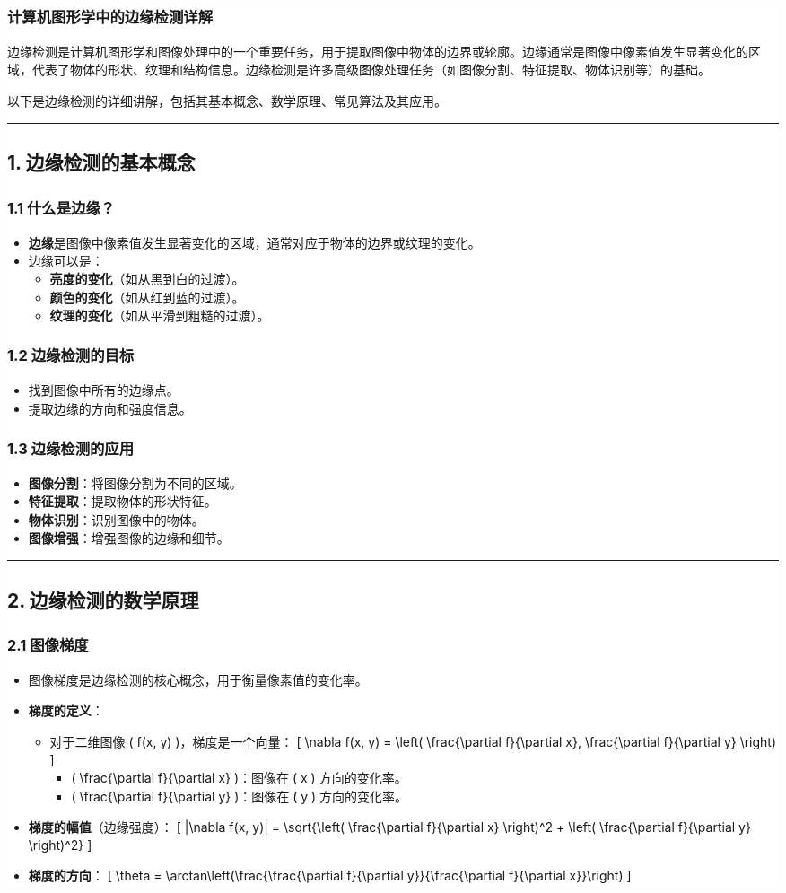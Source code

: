 ### **计算机图形学中的边缘检测详解**

边缘检测是计算机图形学和图像处理中的一个重要任务，用于提取图像中物体的边界或轮廓。边缘通常是图像中像素值发生显著变化的区域，代表了物体的形状、纹理和结构信息。边缘检测是许多高级图像处理任务（如图像分割、特征提取、物体识别等）的基础。

以下是边缘检测的详细讲解，包括其基本概念、数学原理、常见算法及其应用。

---

## **1. 边缘检测的基本概念**

### **1.1 什么是边缘？**
- **边缘**是图像中像素值发生显著变化的区域，通常对应于物体的边界或纹理的变化。
- 边缘可以是：
  - **亮度的变化**（如从黑到白的过渡）。
  - **颜色的变化**（如从红到蓝的过渡）。
  - **纹理的变化**（如从平滑到粗糙的过渡）。

### **1.2 边缘检测的目标**
- 找到图像中所有的边缘点。
- 提取边缘的方向和强度信息。

### **1.3 边缘检测的应用**
- **图像分割**：将图像分割为不同的区域。
- **特征提取**：提取物体的形状特征。
- **物体识别**：识别图像中的物体。
- **图像增强**：增强图像的边缘和细节。

---

## **2. 边缘检测的数学原理**

### **2.1 图像梯度**
- 图像梯度是边缘检测的核心概念，用于衡量像素值的变化率。
- **梯度的定义**：
  - 对于二维图像 \( f(x, y) \)，梯度是一个向量：
    \[
    \nabla f(x, y) = \left( \frac{\partial f}{\partial x}, \frac{\partial f}{\partial y} \right)
    \]
    - \( \frac{\partial f}{\partial x} \)：图像在 \( x \) 方向的变化率。
    - \( \frac{\partial f}{\partial y} \)：图像在 \( y \) 方向的变化率。

- **梯度的幅值**（边缘强度）：
  \[
  |\nabla f(x, y)| = \sqrt{\left( \frac{\partial f}{\partial x} \right)^2 + \left( \frac{\partial f}{\partial y} \right)^2}
  \]

- **梯度的方向**：
  \[
  \theta = \arctan\left(\frac{\frac{\partial f}{\partial y}}{\frac{\partial f}{\partial x}}\right)
  \]
